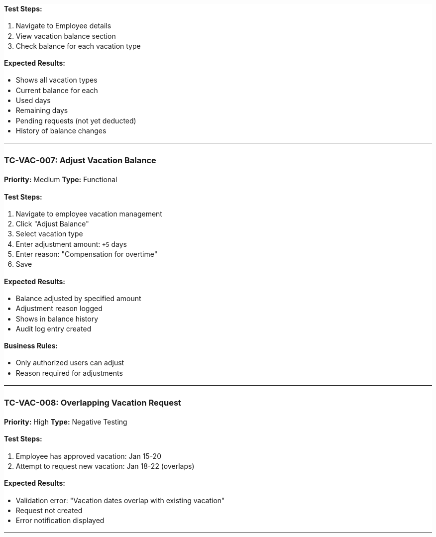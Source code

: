 **Test Steps:**
1. Navigate to Employee details
2. View vacation balance section
3. Check balance for each vacation type

**Expected Results:**
- Shows all vacation types
- Current balance for each
- Used days
- Remaining days
- Pending requests (not yet deducted)
- History of balance changes

---

### TC-VAC-007: Adjust Vacation Balance

**Priority:** Medium
**Type:** Functional

**Test Steps:**
1. Navigate to employee vacation management
2. Click "Adjust Balance"
3. Select vacation type
4. Enter adjustment amount: `+5` days
5. Enter reason: "Compensation for overtime"
6. Save

**Expected Results:**
- Balance adjusted by specified amount
- Adjustment reason logged
- Shows in balance history
- Audit log entry created

**Business Rules:**
- Only authorized users can adjust
- Reason required for adjustments

---

### TC-VAC-008: Overlapping Vacation Request

**Priority:** High
**Type:** Negative Testing

**Test Steps:**
1. Employee has approved vacation: Jan 15-20
2. Attempt to request new vacation: Jan 18-22 (overlaps)

**Expected Results:**
- Validation error: "Vacation dates overlap with existing vacation"
- Request not created
- Error notification displayed

---
